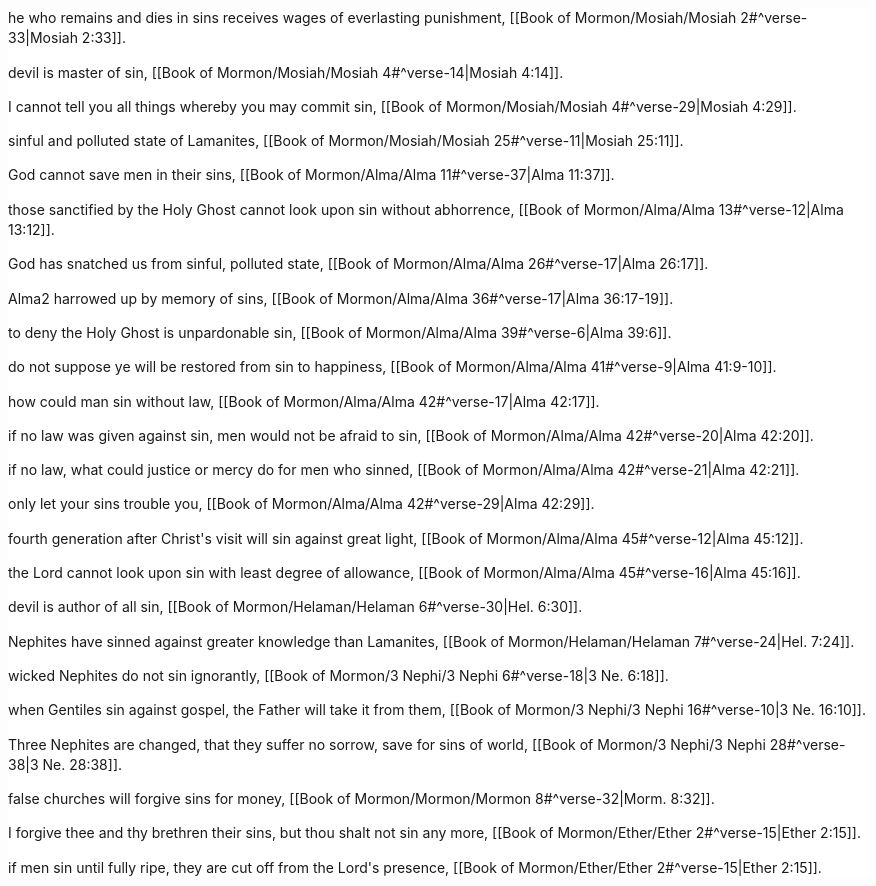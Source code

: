  he who remains and dies in sins receives wages of everlasting punishment, [[Book of Mormon/Mosiah/Mosiah 2#^verse-33|Mosiah 2:33]].

 devil is master of sin, [[Book of Mormon/Mosiah/Mosiah 4#^verse-14|Mosiah 4:14]].

 I cannot tell you all things whereby you may commit sin, [[Book of Mormon/Mosiah/Mosiah 4#^verse-29|Mosiah 4:29]].

 sinful and polluted state of Lamanites, [[Book of Mormon/Mosiah/Mosiah 25#^verse-11|Mosiah 25:11]].

 God cannot save men in their sins, [[Book of Mormon/Alma/Alma 11#^verse-37|Alma 11:37]].

 those sanctified by the Holy Ghost cannot look upon sin without abhorrence, [[Book of Mormon/Alma/Alma 13#^verse-12|Alma 13:12]].

 God has snatched us from sinful, polluted state, [[Book of Mormon/Alma/Alma 26#^verse-17|Alma 26:17]].

 Alma2 harrowed up by memory of sins, [[Book of Mormon/Alma/Alma 36#^verse-17|Alma 36:17-19]].

 to deny the Holy Ghost is unpardonable sin, [[Book of Mormon/Alma/Alma 39#^verse-6|Alma 39:6]].

 do not suppose ye will be restored from sin to happiness, [[Book of Mormon/Alma/Alma 41#^verse-9|Alma 41:9-10]].

 how could man sin without law, [[Book of Mormon/Alma/Alma 42#^verse-17|Alma 42:17]].

 if no law was given against sin, men would not be afraid to sin, [[Book of Mormon/Alma/Alma 42#^verse-20|Alma 42:20]].

 if no law, what could justice or mercy do for men who sinned, [[Book of Mormon/Alma/Alma 42#^verse-21|Alma 42:21]].

 only let your sins trouble you, [[Book of Mormon/Alma/Alma 42#^verse-29|Alma 42:29]].

 fourth generation after Christ's visit will sin against great light, [[Book of Mormon/Alma/Alma 45#^verse-12|Alma 45:12]].

 the Lord cannot look upon sin with least degree of allowance, [[Book of Mormon/Alma/Alma 45#^verse-16|Alma 45:16]].

 devil is author of all sin, [[Book of Mormon/Helaman/Helaman 6#^verse-30|Hel. 6:30]].

 Nephites have sinned against greater knowledge than Lamanites, [[Book of Mormon/Helaman/Helaman 7#^verse-24|Hel. 7:24]].

 wicked Nephites do not sin ignorantly, [[Book of Mormon/3 Nephi/3 Nephi 6#^verse-18|3 Ne. 6:18]].

 when Gentiles sin against gospel, the Father will take it from them, [[Book of Mormon/3 Nephi/3 Nephi 16#^verse-10|3 Ne. 16:10]].

 Three Nephites are changed, that they suffer no sorrow, save for sins of world, [[Book of Mormon/3 Nephi/3 Nephi 28#^verse-38|3 Ne. 28:38]].

 false churches will forgive sins for money, [[Book of Mormon/Mormon/Mormon 8#^verse-32|Morm. 8:32]].

 I forgive thee and thy brethren their sins, but thou shalt not sin any more, [[Book of Mormon/Ether/Ether 2#^verse-15|Ether 2:15]].

 if men sin until fully ripe, they are cut off from the Lord's presence, [[Book of Mormon/Ether/Ether 2#^verse-15|Ether 2:15]].
